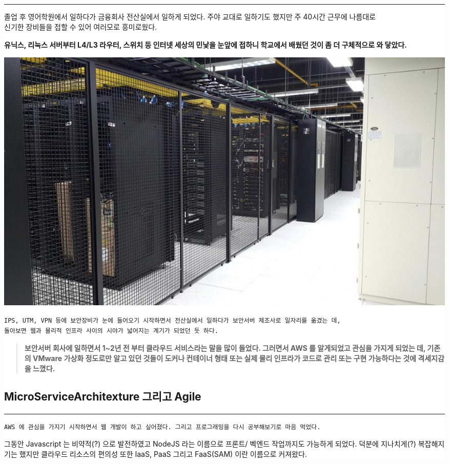 - - -

졸업 후 영어학원에서 일하다가 금융회사 전산실에서 일하게 되었다. 주야 교대로 일하기도 했지만 주 40시간 근무에 나름대로 <br /> 신기한 장비들을 접할 수 있어 여러모로 흥미로웠다. 

__유닉스, 리눅스 서버부터 L4/L3 라우터, 스위치 등 인터넷 세상의 민낯을 눈앞에 접하니 학교에서 배웠던 것이 좀 더 구체적으로 와 닿았다.__

![](/images/idc.jpg)

	IPS, UTM, VPN 등에 보안장비가 눈에 들어오기 시작하면서 전산실에서 일하다가 보안서버 제조사로 일자리를 옮겼는 데, 
	돌아보면 웹과 물리적 인프라 사이의 시야가 넓어지는 계기가 되었던 듯 하다. 

>__보안서버 회사에 일하면서 1~2년 전 부터 클라우드 서비스라는 말을 많이 들었다. 그러면서 AWS 를 알게되었고 관심을 가지게 되었는 데, 기존의 VMware 가상화 정도로만 알고 있던 것들이 도커나 컨테이너 형태 또는 실제 물리 인프라가 코드로 관리 또는 구현 가능하다는 것에 격세지감을 느꼈다.__


## MicroServiceArchitexture 그리고 Agile

- - -

	AWS 에 관심을 가지기 시작하면서 웹 개발이 하고 싶어졌다. 그리고 프로그래밍을 다시 공부해보기로 마음 먹었다. 

그동안 Javascript 는 비약적(?) 으로 발전하였고 NodeJS 라는 이름으로 프론트/ 벡엔드 작업까지도 가능하게 되었다. 
덕분에 지나치게(?) 복잡해지기는 했지만 클라우드 리소스의 편의성 또한 IaaS, PaaS 그리고 FaaS(SAM) 이란 이름으로 커져왔다. 
